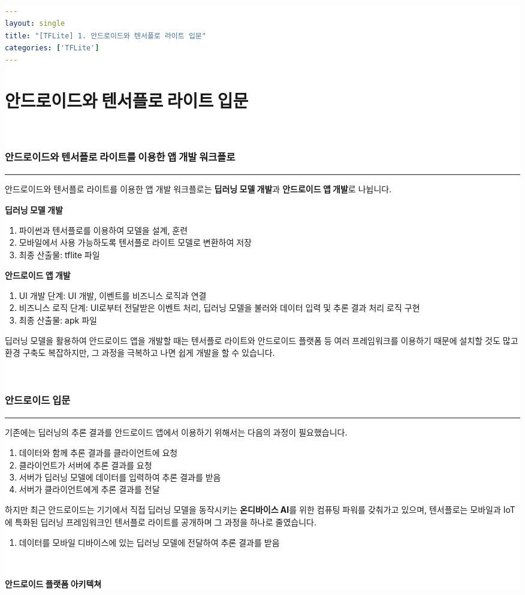 ```yaml
---
layout: single
title: "[TFLite] 1. 안드로이드와 텐서플로 라이트 입문"
categories: ['TFLite']
---
```




# 안드로이드와 텐서플로 라이트 입문

<br>

### 안드로이드와 텐서플로 라이트를 이용한 앱 개발 워크플로

---

안드로이드와 텐서플로 라이트를 이용한 앱 개발 워크플로는 **딥러닝 모델 개발**과 **안드로이드 앱 개발**로 나뉩니다. 

**딥러닝 모델 개발**

1. 파이썬과 텐서플로를 이용하여 모델을 설계, 훈련
2. 모바일에서 사용 가능하도록 텐서플로 라이트 모델로 변환하여 저장
3. 최종 산출물: tflite 파일

**안드로이드 앱 개발**

1. UI 개발 단계: UI 개발, 이벤트를 비즈니스 로직과 연결
2. 비즈니스 로직 단계: UI로부터 전달받은 이벤트 처리, 딥러닝 모델을 불러와 데이터 입력 및 추론 결과 처리 로직 구현
3. 최종 산출물: apk 파일

딥러닝 모델을 활용하여 안드로이드 앱을 개발할 때는 텐서플로 라이트와 안드로이드 플랫폼 등 여러 프레임워크를 이용하기 때문에 설치할 것도 많고 환경 구축도 복잡하지만, 그 과정을 극복하고 나면 쉽게 개발을 할 수 있습니다. 

<br>

### 안드로이드 입문

---

기존에는 딥러닝의 추론 결과를 안드로이드 앱에서 이용하기 위해서는 다음의 과정이 필요했습니다. 

1. 데이터와 함께 추론 결과를 클라이언트에 요청
2. 클라이언트가 서버에 추론 결과를 요청
3. 서버가 딥러닝 모델에 데이터를 입력하여 추론 결과를 받음
4. 서버가 클라이언트에게 추론 결과를 전달

하지만 최근 안드로이드는 기기에서 직접 딥러닝 모델을 동작시키는 **온디바이스 AI**를 위한 컴퓨팅 파워를 갖춰가고 있으며, 텐서플로는 모바일과 IoT에 특화된 딥러닝 프레임워크인 텐서플로 라이트를 공개하며 그 과정을 하나로 줄였습니다. 

1. 데이터를 모바일 디바이스에 있는 딥러닝 모델에 전달하여 추론 결과를 받음

<br>

**안드로이드 플랫폼 아키텍쳐**
